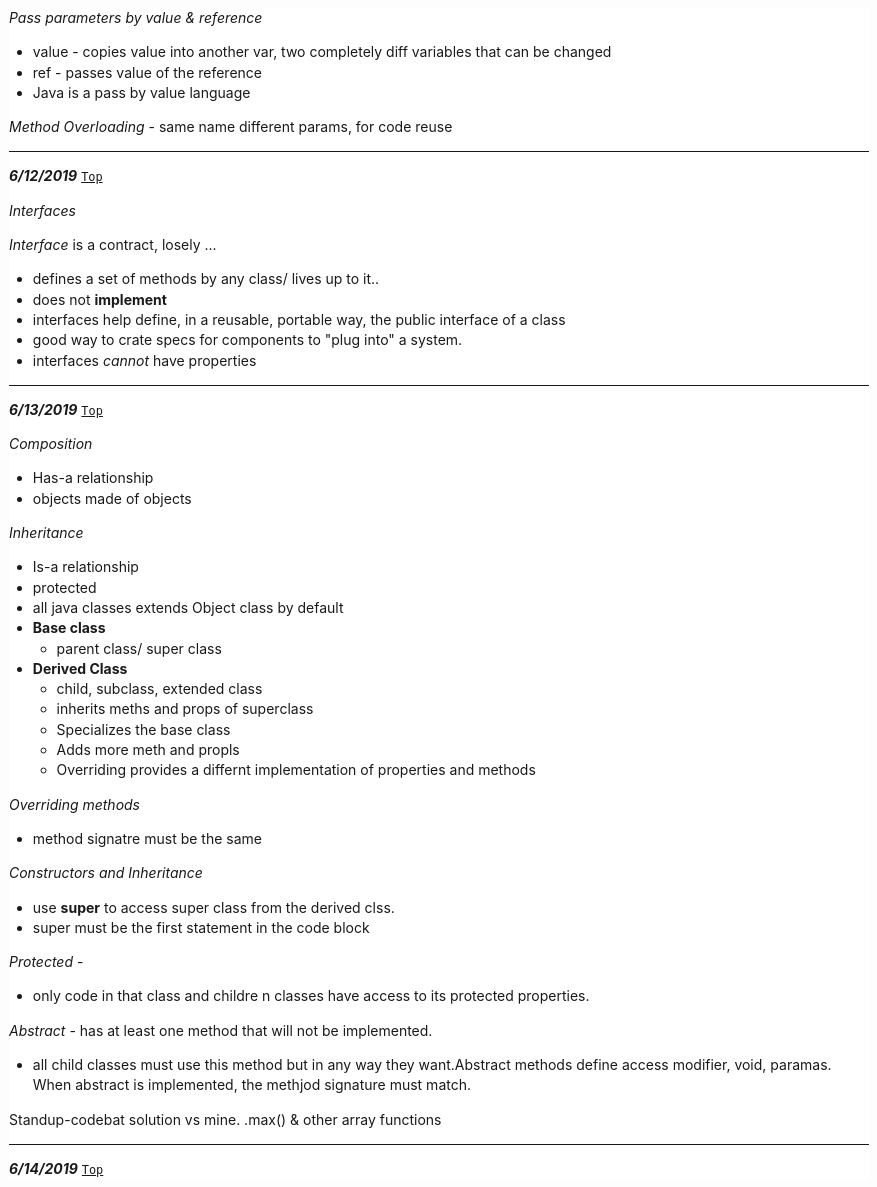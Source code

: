  _Pass parameters by value & reference_  
  - value - copies value into another var, two completely diff variables that can be changed  
  - ref - passes value of the reference  
  - Java is a pass by value language

  _Method Overloading_ - same name different params, for code reuse  
_________________________________________________
**_6/12/2019_**    [`Top`](https://github.com/EwilsonS/Evan_Wilson_JavaS1#top)  <a name="interface"></a>

_Interfaces_

_Interface_ is a contract, losely ... 
  - defines a set of methods by any class/ lives up to it..
  - does not **implement**  
  - interfaces help define, in a reusable, portable way,  the public interface of a class
  - good way to crate specs for components to "plug into" a system.
  - interfaces _cannot_ have properties


_________________________________________________
**_6/13/2019_**    [`Top`](https://github.com/EwilsonS/Evan_Wilson_JavaS1#top)  

_Composition_  
  - Has-a relationship
  - objects made of objects

_Inheritance_  
  - Is-a relationship
  - protected
  - all java classes extends Object class by default  
  - **Base class**
    - parent class/ super class  
  - **Derived Class**
    - child, subclass, extended class
    - inherits meths and props of superclass
    - Specializes the base class
    - Adds more meth and propls
    - Overriding provides a differnt implementation of properties and methods  

_Overriding methods_
  - method signatre must be the same

_Constructors and Inheritance_  
  - use **super** to access super class from the derived clss.  
  - super must be the first statement in the code block

_Protected_ - 
  - only code in that class and childre n classes have access to its protected properties.

_Abstract_ - has at least one method that will not be implemented.
  - all child classes must use this method but in any way they want.Abstract methods define access modifier, void, paramas. When abstract is implemented, the methjod signature must match.
  

Standup-codebat solution vs mine. .max() & other array functions
_________________________________________________
**_6/14/2019_**    [`Top`](https://github.com/EwilsonS/Evan_Wilson_JavaS1#top)  <a name="poly"></a>
